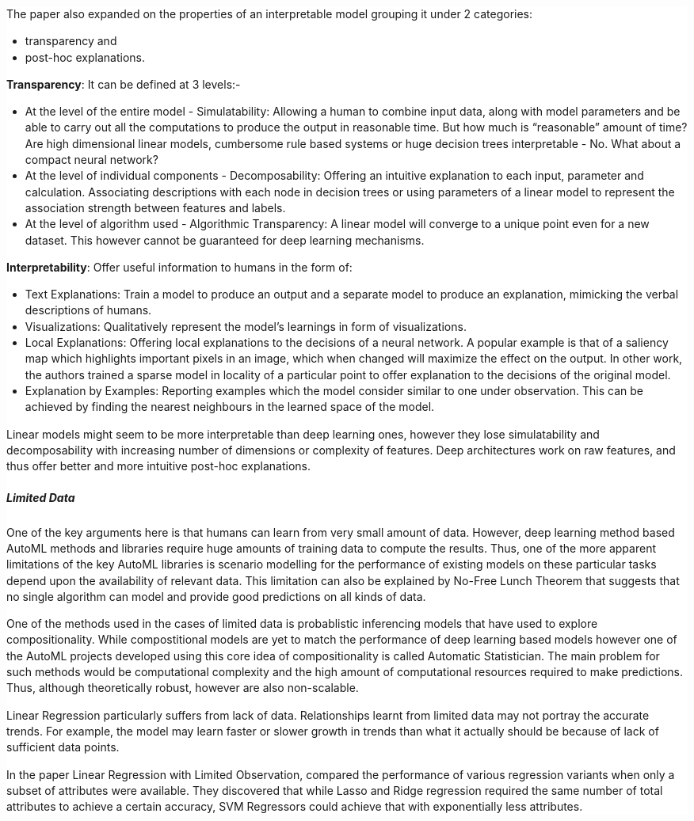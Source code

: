 
The paper also expanded on the properties of an interpretable model grouping it under 2 categories:

- transparency and 
- post-hoc explanations.

**Transparency**: It can be defined at 3 levels:-

- At the level of the entire model - Simulatability: Allowing a human to combine input data, along with model parameters and be able to carry out all the computations to produce the output in reasonable time. But how much is “reasonable” amount of time? Are high dimensional linear models, cumbersome rule based systems or huge decision trees interpretable - No. What about a compact neural network?
- At the level of individual components - Decomposability: Offering an intuitive explanation to each input, parameter and calculation. Associating descriptions with each node in decision trees or using parameters of a linear model to represent the association strength between features and labels. 
- At the level of algorithm used - Algorithmic Transparency: A linear model will converge to a unique point even for a new dataset. This however cannot be guaranteed for deep learning mechanisms.

**Interpretability**: Offer useful information to humans in the form of:

- Text Explanations: Train a model to produce an output and a separate model to produce an explanation, mimicking the verbal descriptions of humans. 
- Visualizations: Qualitatively represent the model’s learnings in form of visualizations.
- Local Explanations: Offering local explanations to the decisions of a neural network. A popular example is that of a saliency map which highlights important pixels in an image, which when changed will maximize the effect on the output. In other work, the authors trained a sparse model in locality of a particular point to offer explanation to the decisions of the original model.
- Explanation by Examples: Reporting examples which the model consider similar to one under observation. This can be achieved by finding the nearest neighbours in the learned space of the model.

Linear models might seem to be more interpretable than deep learning ones, however they lose simulatability and decomposability with increasing number of dimensions or complexity of features. Deep architectures work on raw features, and thus offer better and more intuitive post-hoc explanations. 

##### Limited Data

One of the key arguments here is that humans can learn from very small amount of data. However, deep learning method based AutoML methods and libraries require huge amounts of training data to compute the results. Thus, one of the more apparent limitations of the key AutoML libraries is scenario modelling for the performance of existing models on these particular tasks depend upon the availability of relevant data. This limitation can also be explained by No-Free Lunch Theorem that suggests that no single algorithm can model and provide good predictions on all kinds of data.

One of the methods used in the cases of limited data is probablistic inferencing models that have used to explore compositionality. While compostitional models are yet to match the performance of deep learning based models however one of the AutoML projects developed using this core idea of compositionality is called Automatic Statistician. The main problem for such methods would be computational complexity and the high amount of computational resources required to make predictions. Thus, although theoretically robust, however are also non-scalable.

Linear Regression particularly suffers from lack of data. Relationships learnt from limited data may not portray the accurate trends. For example, the model may learn faster or slower growth in trends than what it actually should be because of lack of sufficient data points.

In the paper Linear Regression with Limited Observation, compared the performance of various regression variants when only a subset of attributes were available. They discovered that while Lasso and Ridge regression required the same number of total attributes to achieve a certain accuracy, SVM Regressors could achieve that with exponentially less attributes. 
